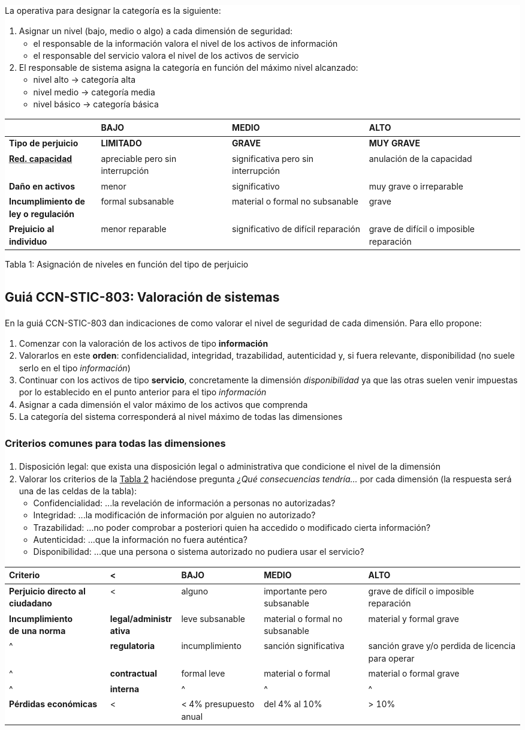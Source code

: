 La operativa para designar la categoría es la siguiente:

1. Asignar un nivel (bajo, medio o algo) a cada dimensión de seguridad:
    * el responsable de la información valora el nivel de los activos de información
    * el responsable del servicio valora el nivel de los activos de servicio
2. El responsable de sistema asigna la categoría en función del máximo nivel alcanzado:
    * nivel alto -> categoría alta
    * nivel medio -> categoría media
    * nivel básico -> categoría básica

|                            | BAJO            | MEDIO             | ALTO          |
|:---------------------------|:----------------|:------------------|:--------------|
| **Tipo de perjuicio**      | **LIMITADO**    | **GRAVE**         | **MUY GRAVE** |
| **<abbr title="Reducción de forma apreciable de la capacidad de la organización para atender eficazmente con sus obligaciones corrientes">Red. capacidad</abbr>** | apreciable pero sin interrupción |  significativa pero sin interrupción | anulación de la capacidad |
| **Daño en activos**        | menor           | significativo     | muy grave o irreparable |
| **Incumplimiento de<br/>ley o regulación**   | formal subsanable | material o formal no subsanable | grave |
| **Prejuicio al individuo** | menor reparable | significativo de difícil reparación | grave de difícil o imposible reparación |

Tabla 1: Asignación de niveles en función del tipo de perjuicio

## Guiá CCN-STIC-803: Valoración de sistemas

En la guiá CCN-STIC-803 dan indicaciones de como valorar el nivel de seguridad
de cada dimensión. Para ello propone:

1. Comenzar con la valoración de los activos de tipo **información**
2. Valorarlos en este **orden**: confidencialidad, integridad, trazabilidad, autenticidad
y, si fuera relevante,  disponibilidad (no suele serlo en el tipo *información*)
3. Continuar con los activos de tipo **servicio**, concretamente la dimensión
*disponibilidad* ya que las otras suelen venir impuestas por lo establecido en el
punto anterior para el tipo *información*
4. Asignar a cada dimensión el valor máximo de los activos que comprenda
5. La categoría del sistema corresponderá al nivel máximo de todas las dimensiones

### Criterios comunes para todas las dimensiones

1. Disposición legal: que exista una disposición legal o administrativa que
condicione el nivel de la dimensión
2. Valorar los criterios de la [Tabla 2](#tb2) haciéndose pregunta
*¿Qué consecuencias tendría...*
por cada dimensión (la respuesta será una de las celdas de la tabla):
    * Confidencialidad: ...la revelación de información a personas no autorizadas?
    * Integridad: ...la modificación de información por alguien no autorizado?
    * Trazabilidad: ...no poder comprobar a posteriori quien ha accedido o modificado cierta información?
    * Autenticidad: ...que la información no fuera auténtica?
    * Disponibilidad: ...que una persona o sistema autorizado no pudiera usar
    el servicio?

| Criterio           | < | BAJO | MEDIO | ALTO |
|:-|:-|:-|:-|:-|
| **Perjuicio directo al ciudadano** | < | alguno | importante pero subsanable | grave de difícil o imposible reparación |
| **Incumplimiento<br/>de una norma** | **legal/administrativa** | leve subsanable | material o formal no subsanable | material y formal grave |
| ^ | **regulatoria** | incumplimiento | sanción significativa | sanción grave y/o perdida de licencia para operar |
| ^ | **contractual** | formal leve | material o formal | material o formal grave |
| ^ | **interna** | ^ | ^ | ^ |
| **Pérdidas económicas** | < | < 4% presupuesto anual | del 4% al 10% | > 10% |